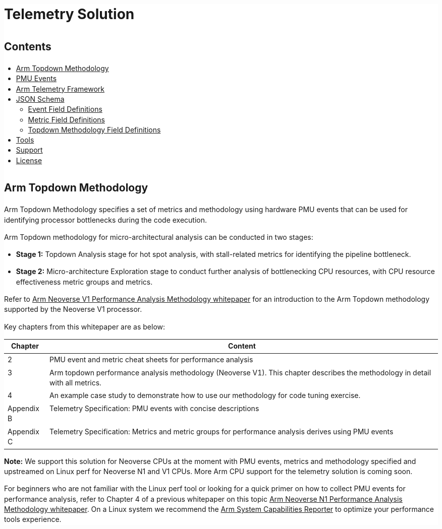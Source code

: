 # Telemetry Solution

## Contents

- [Arm Topdown Methodology](#arm-topdown-methodology)
- [PMU Events](#pmu-events)
- [Arm Telemetry Framework](#arm-telemetry-framework)
- [JSON Schema](#json-schema)
    - [Event Field Definitions](#event-field-definitions)
    - [Metric Field Definitions](#metric-field-definitions)
    - [Topdown Methodology Field Definitions](#topdown-methodology-field-definitions)
- [Tools](#tools)
- [Support](#support)
- [License](#license)


## Arm Topdown Methodology

Arm Topdown Methodology specifies a set of metrics and methodology using hardware PMU events that can be used for identifying processor bottlenecks during the code execution.

Arm Topdown methodology for micro-architectural analysis can be conducted in two stages:

- **Stage 1:** Topdown Analysis stage for hot spot analysis, with stall-related metrics for identifying the pipeline bottleneck.

- **Stage 2:** Micro-architecture Exploration stage to conduct further analysis of bottlenecking CPU resources, with CPU resource effectiveness metric groups and metrics.


Refer to [Arm Neoverse V1 Performance Analysis Methodology whitepaper](https://armkeil.blob.core.windows.net/developer/Files/pdf/white-paper/neoverse-v1-core-performance-analysis.pdf) for an introduction to the Arm Topdown methodology supported by the Neoverse V1 processor.

Key chapters from this whitepaper are as below:

| Chapter     | Content     |
| ----------- | ----------- |
| 2           | PMU event and metric cheat sheets for performance analysis |
| 3           | Arm topdown performance analysis methodology (Neoverse V1). This chapter describes the methodology in detail with all metrics. |
| 4           | An example case study to demonstrate how to use our methodology for code tuning exercise. |
| Appendix B  | Telemetry Specification: PMU events with concise descriptions |
| Appendix C  | Telemetry Specification: Metrics and metric groups for performance analysis derives using PMU events |


**Note:** We support this solution for Neoverse CPUs at the moment with PMU events, metrics and methodology specified and upstreamed on Linux perf for Neoverse N1 and V1 CPUs. More Arm CPU support for the telemetry solution is coming soon.

For beginners who are not familiar with the Linux perf tool or looking for a quick primer on how to collect PMU events for performance analysis, refer to Chapter 4 of a previous whitepaper on this topic [Arm Neoverse N1 Performance Analysis Methodology whitepaper](https://armkeil.blob.core.windows.net/developer/Files/pdf/white-paper/neoverse-n1-core-performance-v2.pdf). On a Linux system we recommend the [Arm System Capabilities Reporter](https://github.com/ArmDeveloperEcosystem/sysreport) to optimize your performance tools experience.

